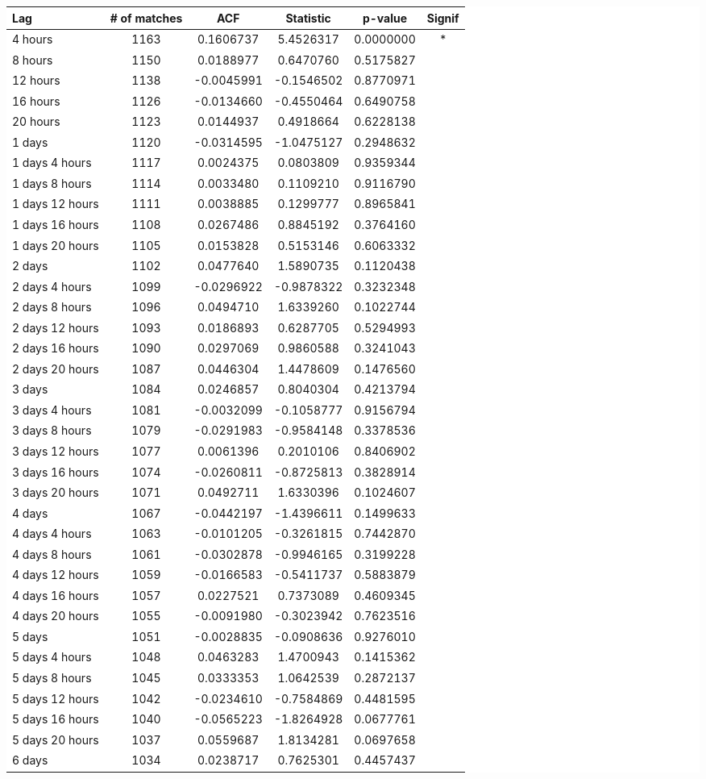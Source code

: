 | Lag             | \# of matches |    ACF     | Statistic  |  p-value  | Signif |
|:----------------|:-------------:|:----------:|:----------:|:---------:|:------:|
| 4 hours         |     1163      | 0.1606737  | 5.4526317  | 0.0000000 |   \*   |
| 8 hours         |     1150      | 0.0188977  | 0.6470760  | 0.5175827 |        |
| 12 hours        |     1138      | -0.0045991 | -0.1546502 | 0.8770971 |        |
| 16 hours        |     1126      | -0.0134660 | -0.4550464 | 0.6490758 |        |
| 20 hours        |     1123      | 0.0144937  | 0.4918664  | 0.6228138 |        |
| 1 days          |     1120      | -0.0314595 | -1.0475127 | 0.2948632 |        |
| 1 days 4 hours  |     1117      | 0.0024375  | 0.0803809  | 0.9359344 |        |
| 1 days 8 hours  |     1114      | 0.0033480  | 0.1109210  | 0.9116790 |        |
| 1 days 12 hours |     1111      | 0.0038885  | 0.1299777  | 0.8965841 |        |
| 1 days 16 hours |     1108      | 0.0267486  | 0.8845192  | 0.3764160 |        |
| 1 days 20 hours |     1105      | 0.0153828  | 0.5153146  | 0.6063332 |        |
| 2 days          |     1102      | 0.0477640  | 1.5890735  | 0.1120438 |        |
| 2 days 4 hours  |     1099      | -0.0296922 | -0.9878322 | 0.3232348 |        |
| 2 days 8 hours  |     1096      | 0.0494710  | 1.6339260  | 0.1022744 |        |
| 2 days 12 hours |     1093      | 0.0186893  | 0.6287705  | 0.5294993 |        |
| 2 days 16 hours |     1090      | 0.0297069  | 0.9860588  | 0.3241043 |        |
| 2 days 20 hours |     1087      | 0.0446304  | 1.4478609  | 0.1476560 |        |
| 3 days          |     1084      | 0.0246857  | 0.8040304  | 0.4213794 |        |
| 3 days 4 hours  |     1081      | -0.0032099 | -0.1058777 | 0.9156794 |        |
| 3 days 8 hours  |     1079      | -0.0291983 | -0.9584148 | 0.3378536 |        |
| 3 days 12 hours |     1077      | 0.0061396  | 0.2010106  | 0.8406902 |        |
| 3 days 16 hours |     1074      | -0.0260811 | -0.8725813 | 0.3828914 |        |
| 3 days 20 hours |     1071      | 0.0492711  | 1.6330396  | 0.1024607 |        |
| 4 days          |     1067      | -0.0442197 | -1.4396611 | 0.1499633 |        |
| 4 days 4 hours  |     1063      | -0.0101205 | -0.3261815 | 0.7442870 |        |
| 4 days 8 hours  |     1061      | -0.0302878 | -0.9946165 | 0.3199228 |        |
| 4 days 12 hours |     1059      | -0.0166583 | -0.5411737 | 0.5883879 |        |
| 4 days 16 hours |     1057      | 0.0227521  | 0.7373089  | 0.4609345 |        |
| 4 days 20 hours |     1055      | -0.0091980 | -0.3023942 | 0.7623516 |        |
| 5 days          |     1051      | -0.0028835 | -0.0908636 | 0.9276010 |        |
| 5 days 4 hours  |     1048      | 0.0463283  | 1.4700943  | 0.1415362 |        |
| 5 days 8 hours  |     1045      | 0.0333353  | 1.0642539  | 0.2872137 |        |
| 5 days 12 hours |     1042      | -0.0234610 | -0.7584869 | 0.4481595 |        |
| 5 days 16 hours |     1040      | -0.0565223 | -1.8264928 | 0.0677761 |        |
| 5 days 20 hours |     1037      | 0.0559687  | 1.8134281  | 0.0697658 |        |
| 6 days          |     1034      | 0.0238717  | 0.7625301  | 0.4457437 |        |